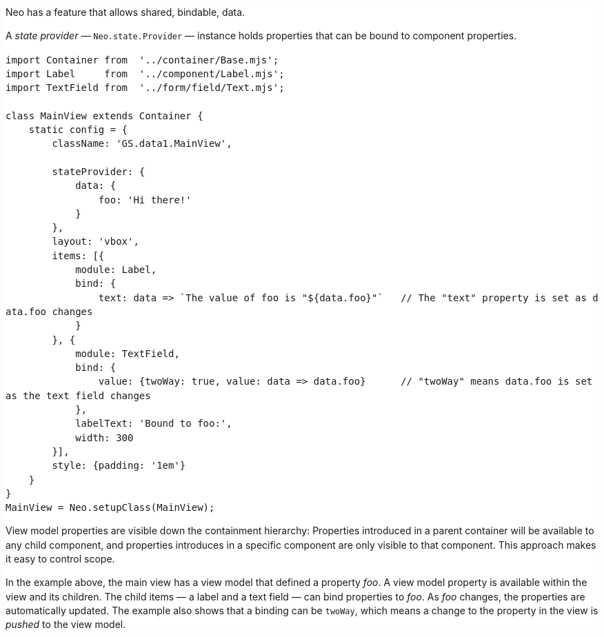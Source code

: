 Neo has a feature that allows shared, bindable, data.

A _state provider_ &mdash; `Neo.state.Provider` &mdash; instance holds properties that 
can be bound to component properties.

<pre data-code-livepreview>
import Container from  '../container/Base.mjs';
import Label     from  '../component/Label.mjs';
import TextField from  '../form/field/Text.mjs';

class MainView extends Container {
    static config = {
        className: 'GS.data1.MainView',

        stateProvider: {
            data: {
                foo: 'Hi there!'
            }
        },
        layout: 'vbox',
        items: [{
            module: Label,
            bind: {
                text: data => `The value of foo is "${data.foo}"`   // The "text" property is set as data.foo changes
            }
        }, {
            module: TextField,
            bind: {
                value: {twoWay: true, value: data => data.foo}      // "twoWay" means data.foo is set as the text field changes
            },
            labelText: 'Bound to foo:',
            width: 300
        }],
        style: {padding: '1em'}
    }
}
MainView = Neo.setupClass(MainView);
</pre>

View model properties are visible down the containment hierarchy:
Properties introduced in a parent container will be available to any child component, and properties
introduces in a specific component are only visible to that component. This approach makes it easy to control scope.

In the example above, the main view has a view model that defined a property _foo_. A view model property is available
within the view and its children. The child items &mdash; a label and a text field &mdash; can bind properties to
_foo_. As _foo_ changes, the properties are automatically updated. The example also shows that a binding can be
`twoWay`, which means a change to the property in the view is _pushed_ to the view model. 
